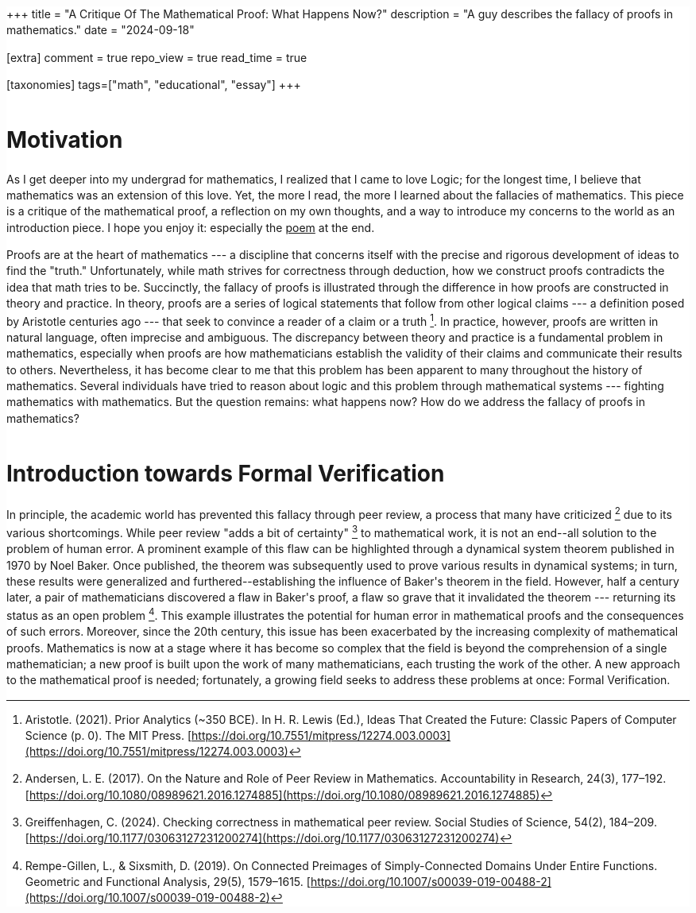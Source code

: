 +++
title = "A Critique Of The Mathematical Proof: What Happens Now?"
description = "A guy describes the fallacy of proofs in mathematics."
date = "2024-09-18"

[extra]
comment = true
repo_view = true
read_time = true

[taxonomies]
tags=["math", "educational", "essay"]
+++

# Motivation

As I get deeper into my undergrad for mathematics, I realized that I came to
love Logic; for the longest time, I believe that mathematics was an extension
of this love. Yet, the more I read, the more I learned about the fallacies of
mathematics. This piece is a critique of the mathematical proof, a reflection
on my own thoughts, and a way to introduce my concerns to the world as an
introduction piece. I hope you enjoy it: especially the <a href='#poem'>poem</a> at the end.

Proofs are at the heart of mathematics --- a discipline that concerns itself with
the precise and rigorous development of ideas to find the "truth."
Unfortunately, while math strives for correctness through deduction, how we
construct proofs contradicts the idea that math tries to be. Succinctly, the
fallacy of proofs is illustrated through the difference in how proofs are
constructed in theory and practice. In theory, proofs are a series of logical
statements that follow from other logical claims --- a definition posed by
Aristotle centuries ago --- that seek to convince a reader of a claim or a truth
[^1]. In practice, however, proofs are written in natural language, often
imprecise and ambiguous. The discrepancy between theory and practice is a
fundamental problem in mathematics, especially when proofs are how
mathematicians establish the validity of their claims and communicate their
results to others. Nevertheless, it has become clear to me that this problem
has been apparent to many throughout the history of mathematics. Several
individuals have tried to reason about logic and this problem through
mathematical systems --- fighting mathematics with mathematics. But the question
remains: what happens now? How do we address the fallacy of proofs in
mathematics?

# Introduction towards Formal Verification

In principle, the academic world has prevented this fallacy through peer
review, a process that many have criticized [^2] due to its various
shortcomings. While peer review "adds a bit of certainty" [^3] to mathematical
work, it is not an end--all solution to the problem of human error. A prominent
example of this flaw can be highlighted through a dynamical system theorem
published in 1970 by Noel Baker. Once published, the theorem was subsequently
used to prove various results in dynamical systems; in turn, these results were
generalized and furthered--establishing the influence of Baker's theorem in the
field. However, half a century later, a pair of mathematicians discovered a
flaw in Baker's proof, a flaw so grave that it invalidated the
theorem --- returning its status as an open problem [^4]. This example
illustrates the potential for human error in mathematical proofs and the
consequences of such errors. Moreover, since the 20th century, this issue has
been exacerbated by the increasing complexity of mathematical proofs.
Mathematics is now at a stage where it has become so complex that the field
is beyond the comprehension of a single mathematician; a new proof is built
upon the work of many mathematicians, each trusting the work of the other. A
new approach to the mathematical proof is needed; fortunately, a growing field
seeks to address these problems at once: Formal Verification.


[^1]: Aristotle. (2021). Prior Analytics (~350 BCE). In H. R. Lewis (Ed.), Ideas That Created the Future: Classic Papers of Computer Science (p. 0). The MIT Press. [https://doi.org/10.7551/mitpress/12274.003.0003](https://doi.org/10.7551/mitpress/12274.003.0003)
[^2]: Andersen, L. E. (2017). On the Nature and Role of Peer Review in Mathematics. Accountability in Research, 24(3), 177–192. [https://doi.org/10.1080/08989621.2016.1274885](https://doi.org/10.1080/08989621.2016.1274885)
[^3]: Greiffenhagen, C. (2024). Checking correctness in mathematical peer review. Social Studies of Science, 54(2), 184–209. [https://doi.org/10.1177/03063127231200274](https://doi.org/10.1177/03063127231200274)
[^4]: Rempe-Gillen, L., & Sixsmith, D. (2019). On Connected Preimages of Simply-Connected Domains Under Entire Functions. Geometric and Functional Analysis, 29(5), 1579–1615. [https://doi.org/10.1007/s00039-019-00488-2](https://doi.org/10.1007/s00039-019-00488-2)
[^5]: Gödel’s Incompleteness Theorems > Gödel Numbering (Stanford Encyclopedia of Philosophy). (n.d.). Retrieved August 21, 2024, from [https://plato.stanford.edu/entries/goedel-incompleteness/sup1.html](https://plato.stanford.edu/entries/goedel-incompleteness/sup1.html)
[^6]: Bartocci, C., Betti, R., Guerraggio, A., & Lucchetti, R. (2010). Mathematical Lives: Protagonists of the Twentieth Century From Hilbert to Wiles. Springer Science & Business Media.
[^7]: Buss, S. R. (1998). Handbook of Proof Theory. Elsevier.
[^8]: robinson, J. A. (1965). A Machine-Oriented Logic Based on the Resolution Principle. J. ACM, 12(1), 23–41. [https://doi.org/10.1145/321250.321253](https://doi.org/10.1145/321250.321253)
[^9]: Death and Denial: The Failure of the THERAC-25, A Medical Linear Accelerator. (n.d.). Retrieved August 26, 2024, from [https://users.csc.calpoly.edu/~jdalbey/SWE/Papers/THERAC25.html](https://users.csc.calpoly.edu/~jdalbey/SWE/Papers/THERAC25.html)
[^10]: NASA Software Safety Guidebook | Standards. (n.d.). Retrieved August 25, 2024, from [https://standards.nasa.gov/standard/NASA/NASA-GB-871913](https://standards.nasa.gov/standard/NASA/NASA-GB-871913)
[^11]: Bridges, D., Palmgren, E., & Ishihara, H. (2022). Constructive Mathematics. In E. N. Zalta & U. Nodelman (Eds.), The Stanford Encyclopedia of Philosophy (Fall 2022). Metaphysics Research Lab, Stanford University. [https://plato.stanford.edu/archives/fall2022/entries/mathematics-constructive/](https://plato.stanford.edu/archives/fall2022/entries/mathematics-constructive/)
[^12]: Russell, B. (1908). Mathematical Logic as Based on the Theory of Types. American Journal of Mathematics, 30(3), 222–262. [https://doi.org/10.2307/2369948](https://doi.org/10.2307/2369948)
[^13]: The Calculi of Lambda-Conversion | Princeton University Press. (1985, January 21). [https://press.princeton.edu/books/paperback/9780691083940/the-calculi-of-lambda-conversion](https://press.princeton.edu/books/paperback/9780691083940/the-calculi-of-lambda-conversion)
[^14]: Church’s Type Theory (Stanford Encyclopedia of Philosophy). (n.d.). Retrieved August 25, 2024, from [https://plato.stanford.edu/entries/type-theory-church/](https://plato.stanford.edu/entries/type-theory-church/)
[^15]: Howard, W. A. (1980). The Formulae-as-Types Notion of Construction. In H. Curry, H. B, S. J. Roger, & P. Jonathan (Eds.), To H. B. Curry: Essays on Combinatory Logic, Lambda Calculus, and Formalism. Academic Press.
[^16]: The mathlib Community. (2020). The lean mathematical library. Proceedings of the 9th ACM SIGPLAN International Conference on Certified Programs and Proofs, 367–381. [https://doi.org/10.1145/3372885.3373824](https://doi.org/10.1145/3372885.3373824)
[^17]: van Doorn, F., Ebner, G., & Lewis, R. Y. (2020). Maintaining a Library of Formal Mathematics. Intelligent Computer Mathematics: 13th International Conference, CICM 2020, Bertinoro, Italy, July 26–31, 2020, Proceedings, 251–267. [https://doi.org/10.1007/978-3-030-53518-6_16](https://doi.org/10.1007/978-3-030-53518-6_16)
[^18]: Hirai, Y. (2017). Defining the Ethereum Virtual Machine for Interactive Theorem Provers. In M. Brenner, K. Rohloff, J. Bonneau, A. Miller, P. Y. A. Ryan, V. Teague, A. Bracciali, M. Sala, F. Pintore, & M. Jakobsson (Eds.), Financial Cryptography and Data Security (pp. 520–535). Springer International Publishing. [https://doi.org/10.1007/978-3-319-70278-0_33](https://doi.org/10.1007/978-3-319-70278-0_33)
[^19]: Undergrad math not in mathlib. (n.d.). Retrieved August 20, 2024, from [
[^20]: Bayer, J., Benzmüller, C., Buzzard, K., David, M., Lampert, L., Matiyasevich, Y., Paulsen, L., Schleicher, D., Stock, B., & Zelmanov, E. (2024). Mathematical Proof Between Generations. Notices of the American Mathematical Society, 71(01), 1. https://doi.org/10.1090/noti2860
